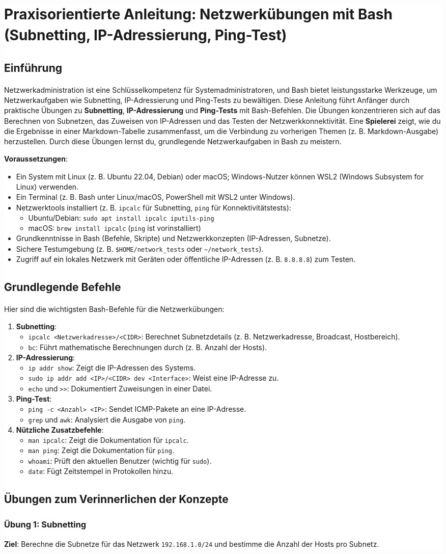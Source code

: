 # Praxisorientierte Anleitung: Netzwerkübungen mit Bash (Subnetting, IP-Adressierung, Ping-Test)

## Einführung
Netzwerkadministration ist eine Schlüsselkompetenz für Systemadministratoren, und Bash bietet leistungsstarke Werkzeuge, um Netzwerkaufgaben wie Subnetting, IP-Adressierung und Ping-Tests zu bewältigen. Diese Anleitung führt Anfänger durch praktische Übungen zu **Subnetting**, **IP-Adressierung** und **Ping-Tests** mit Bash-Befehlen. Die Übungen konzentrieren sich auf das Berechnen von Subnetzen, das Zuweisen von IP-Adressen und das Testen der Netzwerkkonnektivität. Eine **Spielerei** zeigt, wie du die Ergebnisse in einer Markdown-Tabelle zusammenfasst, um die Verbindung zu vorherigen Themen (z. B. Markdown-Ausgabe) herzustellen. Durch diese Übungen lernst du, grundlegende Netzwerkaufgaben in Bash zu meistern.

**Voraussetzungen**:
- Ein System mit Linux (z. B. Ubuntu 22.04, Debian) oder macOS; Windows-Nutzer können WSL2 (Windows Subsystem for Linux) verwenden.
- Ein Terminal (z. B. Bash unter Linux/macOS, PowerShell mit WSL2 unter Windows).
- Netzwerktools installiert (z. B. `ipcalc` für Subnetting, `ping` für Konnektivitätstests):
  - Ubuntu/Debian: `sudo apt install ipcalc iputils-ping`
  - macOS: `brew install ipcalc` (`ping` ist vorinstalliert)
- Grundkenntnisse in Bash (Befehle, Skripte) und Netzwerkkonzepten (IP-Adressen, Subnetze).
- Sichere Testumgebung (z. B. `$HOME/network_tests` oder `~/network_tests`).
- Zugriff auf ein lokales Netzwerk mit Geräten oder öffentliche IP-Adressen (z. B. `8.8.8.8`) zum Testen.

## Grundlegende Befehle
Hier sind die wichtigsten Bash-Befehle für die Netzwerkübungen:

1. **Subnetting**:
   - `ipcalc <Netzwerkadresse>/<CIDR>`: Berechnet Subnetzdetails (z. B. Netzwerkadresse, Broadcast, Hostbereich).
   - `bc`: Führt mathematische Berechnungen durch (z. B. Anzahl der Hosts).
2. **IP-Adressierung**:
   - `ip addr show`: Zeigt die IP-Adressen des Systems.
   - `sudo ip addr add <IP>/<CIDR> dev <Interface>`: Weist eine IP-Adresse zu.
   - `echo` und `>>`: Dokumentiert Zuweisungen in einer Datei.
3. **Ping-Test**:
   - `ping -c <Anzahl> <IP>`: Sendet ICMP-Pakete an eine IP-Adresse.
   - `grep` und `awk`: Analysiert die Ausgabe von `ping`.
4. **Nützliche Zusatzbefehle**:
   - `man ipcalc`: Zeigt die Dokumentation für `ipcalc`.
   - `man ping`: Zeigt die Dokumentation für `ping`.
   - `whoami`: Prüft den aktuellen Benutzer (wichtig für `sudo`).
   - `date`: Fügt Zeitstempel in Protokollen hinzu.

## Übungen zum Verinnerlichen der Konzepte

### Übung 1: Subnetting
**Ziel**: Berechne die Subnetze für das Netzwerk `192.168.1.0/24` und bestimme die Anzahl der Hosts pro Subnetz.
